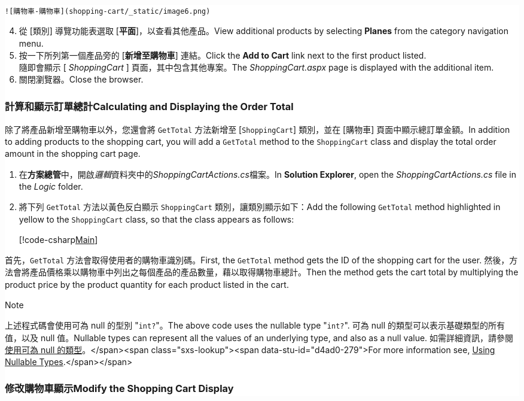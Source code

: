     ![購物車-購物車](shopping-cart/_static/image6.png)
4. <span data-ttu-id="d4ad0-267">從 [類別] 導覽功能表選取 [**平面**]，以查看其他產品。</span><span class="sxs-lookup"><span data-stu-id="d4ad0-267">View additional products by selecting **Planes** from the category navigation menu.</span></span>
5. <span data-ttu-id="d4ad0-268">按一下所列第一個產品旁的 [**新增至購物車**] 連結。</span><span class="sxs-lookup"><span data-stu-id="d4ad0-268">Click the **Add to Cart** link next to the first product listed.</span></span>  
 <span data-ttu-id="d4ad0-269">隨即會顯示 [ *ShoppingCart* ] 頁面，其中包含其他專案。</span><span class="sxs-lookup"><span data-stu-id="d4ad0-269">The *ShoppingCart.aspx* page is displayed with the additional item.</span></span>
6. <span data-ttu-id="d4ad0-270">關閉瀏覽器。</span><span class="sxs-lookup"><span data-stu-id="d4ad0-270">Close the browser.</span></span>

### <a name="calculating-and-displaying-the-order-total"></a><span data-ttu-id="d4ad0-271">計算和顯示訂單總計</span><span class="sxs-lookup"><span data-stu-id="d4ad0-271">Calculating and Displaying the Order Total</span></span>

<span data-ttu-id="d4ad0-272">除了將產品新增至購物車以外，您還會將 `GetTotal` 方法新增至 [`ShoppingCart`] 類別，並在 [購物車] 頁面中顯示總訂單金額。</span><span class="sxs-lookup"><span data-stu-id="d4ad0-272">In addition to adding products to the shopping cart, you will add a `GetTotal` method to the `ShoppingCart` class and display the total order amount in the shopping cart page.</span></span>

1. <span data-ttu-id="d4ad0-273">在**方案總管**中，開啟*邏輯*資料夾中的*ShoppingCartActions.cs*檔案。</span><span class="sxs-lookup"><span data-stu-id="d4ad0-273">In **Solution Explorer**, open the *ShoppingCartActions.cs* file in the *Logic* folder.</span></span>
2. <span data-ttu-id="d4ad0-274">將下列 `GetTotal` 方法以黃色反白顯示 `ShoppingCart` 類別，讓類別顯示如下：</span><span class="sxs-lookup"><span data-stu-id="d4ad0-274">Add the following `GetTotal` method highlighted in yellow to the `ShoppingCart` class, so that the class appears as follows:</span></span>   

    [!code-csharp[Main](shopping-cart/samples/sample8.cs?highlight=85-97)]

<span data-ttu-id="d4ad0-275">首先，`GetTotal` 方法會取得使用者的購物車識別碼。</span><span class="sxs-lookup"><span data-stu-id="d4ad0-275">First, the `GetTotal` method gets the ID of the shopping cart for the user.</span></span> <span data-ttu-id="d4ad0-276">然後，方法會將產品價格乘以購物車中列出之每個產品的產品數量，藉以取得購物車總計。</span><span class="sxs-lookup"><span data-stu-id="d4ad0-276">Then the method gets the cart total by multiplying the product price by the product quantity for each product listed in the cart.</span></span>

> [!NOTE] 
> 
> <span data-ttu-id="d4ad0-277">上述程式碼會使用可為 null 的型別 "`int?`"。</span><span class="sxs-lookup"><span data-stu-id="d4ad0-277">The above code uses the nullable type "`int?`".</span></span> <span data-ttu-id="d4ad0-278">可為 null 的類型可以表示基礎類型的所有值，以及 null 值。</span><span class="sxs-lookup"><span data-stu-id="d4ad0-278">Nullable types can represent all the values of an underlying type, and also as a null value.</span></span> <span data-ttu-id="d4ad0-279">如需詳細資訊，請參閱[使用可為 null 的類型](https://msdn.microsoft.com/library/2cf62fcy(v=vs.110).aspx)。</span><span class="sxs-lookup"><span data-stu-id="d4ad0-279">For more information see, [Using Nullable Types](https://msdn.microsoft.com/library/2cf62fcy(v=vs.110).aspx).</span></span>

### <a name="modify-the-shopping-cart-display"></a><span data-ttu-id="d4ad0-280">修改購物車顯示</span><span class="sxs-lookup"><span data-stu-id="d4ad0-280">Modify the Shopping Cart Display</span></span>
